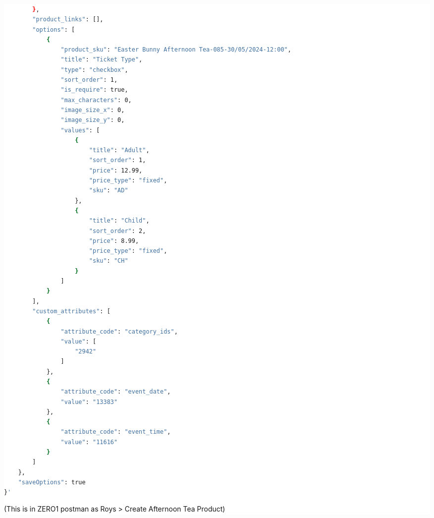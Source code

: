 ```bash
        },
        "product_links": [],
        "options": [
            {
                "product_sku": "Easter Bunny Afternoon Tea-085-30/05/2024-12:00",
                "title": "Ticket Type",
                "type": "checkbox",
                "sort_order": 1,
                "is_require": true,
                "max_characters": 0,
                "image_size_x": 0,
                "image_size_y": 0,
                "values": [
                    {
                        "title": "Adult",
                        "sort_order": 1,
                        "price": 12.99,
                        "price_type": "fixed",
                        "sku": "AD"
                    },
                    {
                        "title": "Child",
                        "sort_order": 2,
                        "price": 8.99,
                        "price_type": "fixed",
                        "sku": "CH"
                    }
                ]
            }
        ],
        "custom_attributes": [
            {
                "attribute_code": "category_ids",
                "value": [
                    "2942"
                ]
            },
            {
                "attribute_code": "event_date",
                "value": "13383"
            },
            {
                "attribute_code": "event_time",
                "value": "11616"
            }
        ]
    },
    "saveOptions": true
}'
```
(This is in ZERO1 postman as Roys > Create Afternoon Tea Product)
